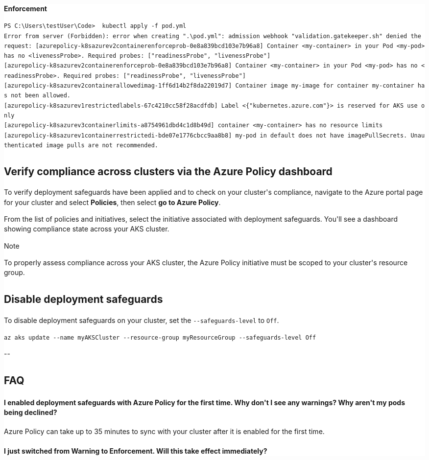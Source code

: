 **Enforcement**

```
PS C:\Users\testUser\Code>  kubectl apply -f pod.yml
Error from server (Forbidden): error when creating ".\pod.yml": admission webhook "validation.gatekeeper.sh" denied the request: [azurepolicy-k8sazurev2containerenforceprob-0e8a839bcd103e7b96a8] Container <my-container> in your Pod <my-pod> has no <livenessProbe>. Required probes: ["readinessProbe", "livenessProbe"]
[azurepolicy-k8sazurev2containerenforceprob-0e8a839bcd103e7b96a8] Container <my-container> in your Pod <my-pod> has no <readinessProbe>. Required probes: ["readinessProbe", "livenessProbe"]
[azurepolicy-k8sazurev2containerallowedimag-1ff6d14b2f8da22019d7] Container image my-image for container my-container has not been allowed.
[azurepolicy-k8sazurev1restrictedlabels-67c4210cc58f28acdfdb] Label <{"kubernetes.azure.com"}> is reserved for AKS use only
[azurepolicy-k8sazurev3containerlimits-a8754961dbd4c1d8b49d] container <my-container> has no resource limits
[azurepolicy-k8sazurev1containerrestrictedi-bde07e1776cbcc9aa8b8] my-pod in default does not have imagePullSecrets. Unauthenticated image pulls are not recommended.
```

## Verify compliance across clusters via the Azure Policy dashboard

To verify deployment safeguards have been applied and to check on your cluster's compliance, navigate to the Azure portal page for your cluster and select **Policies**, then select **go to Azure Policy**.

From the list of policies and initiatives, select the initiative associated with deployment safeguards. You'll see a dashboard showing compliance state across your AKS cluster.

> [!NOTE]
> To properly assess compliance across your AKS cluster, the Azure Policy initiative must be scoped to your cluster's resource group.

## Disable deployment safeguards

To disable deployment safeguards on your cluster, set the `--safeguards-level` to `Off`.

```azurecli-interactive
az aks update --name myAKSCluster --resource-group myResourceGroup --safeguards-level Off
```

--

## FAQ

#### I enabled deployment safeguards with Azure Policy for the first time. Why don't I see any warnings? Why aren't my pods being declined?

Azure Policy can take up to 35 minutes to sync with your cluster after it is enabled for the first time.

#### I just switched from Warning to Enforcement. Will this take effect immediately?


[az-extension-add]: /cli/azure/extension#az-extension-add
[az-extension-update]: /cli/azure/extension#az-extension-update
[best-practices]: ./best-practices.md
[az-provider-register]: /cli/azure/provider#az-provider-register
[az-feature-register]: /cli/azure/feature#az-feature-register
[az-feature-show]: /cli/azure/feature#az-feature-show
[aks-gh-repo]: https://github.com/Azure/AKS
[policy-for-kubernetes]: /azure/governance/policy/concepts/policy-for-kubernetes#install-azure-policy-add-on-for-aks
[deployment-safeguards-list]: https://ms.portal.azure.com/#view/Microsoft_Azure_Policy/InitiativeDetail.ReactView/id/%2Fproviders%2FMicrosoft.Authorization%2FpolicySetDefinitions%2Fc047ea8e-9c78-49b2-958b-37e56d291a44/scopes/
[Azure-Policy-built-in-definition-docs]: /azure/aks/policy-reference#policy-definitions
[Azure-Policy-compliance-portal]: https://ms.portal.azure.com/#view/Microsoft_Azure_Policy/PolicyMenuBlade/~/Compliance
[Azure-Policy-RBAC-permissions]: /azure/governance/policy/overview#azure-rbac-permissions-in-azure-policy